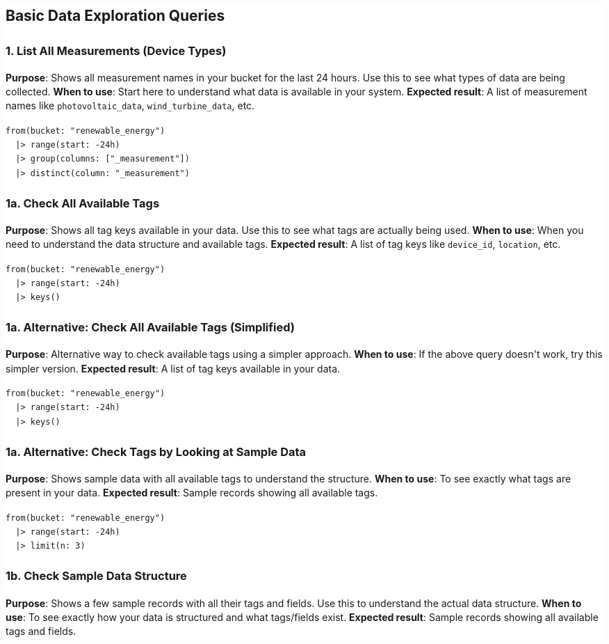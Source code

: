 ## Basic Data Exploration Queries

### 1. List All Measurements (Device Types)
**Purpose**: Shows all measurement names in your bucket for the last 24 hours. Use this to see what types of data are being collected.
**When to use**: Start here to understand what data is available in your system.
**Expected result**: A list of measurement names like `photovoltaic_data`, `wind_turbine_data`, etc.

```flux
from(bucket: "renewable_energy")
  |> range(start: -24h)
  |> group(columns: ["_measurement"])
  |> distinct(column: "_measurement")
```

### 1a. Check All Available Tags
**Purpose**: Shows all tag keys available in your data. Use this to see what tags are actually being used.
**When to use**: When you need to understand the data structure and available tags.
**Expected result**: A list of tag keys like `device_id`, `location`, etc.

```flux
from(bucket: "renewable_energy")
  |> range(start: -24h)
  |> keys()
```

### 1a. Alternative: Check All Available Tags (Simplified)
**Purpose**: Alternative way to check available tags using a simpler approach.
**When to use**: If the above query doesn't work, try this simpler version.
**Expected result**: A list of tag keys available in your data.

```flux
from(bucket: "renewable_energy")
  |> range(start: -24h)
  |> keys()
```

### 1a. Alternative: Check Tags by Looking at Sample Data
**Purpose**: Shows sample data with all available tags to understand the structure.
**When to use**: To see exactly what tags are present in your data.
**Expected result**: Sample records showing all available tags.

```flux
from(bucket: "renewable_energy")
  |> range(start: -24h)
  |> limit(n: 3)
```

### 1b. Check Sample Data Structure
**Purpose**: Shows a few sample records with all their tags and fields. Use this to understand the actual data structure.
**When to use**: To see exactly how your data is structured and what tags/fields exist.
**Expected result**: Sample records showing all available tags and fields.
